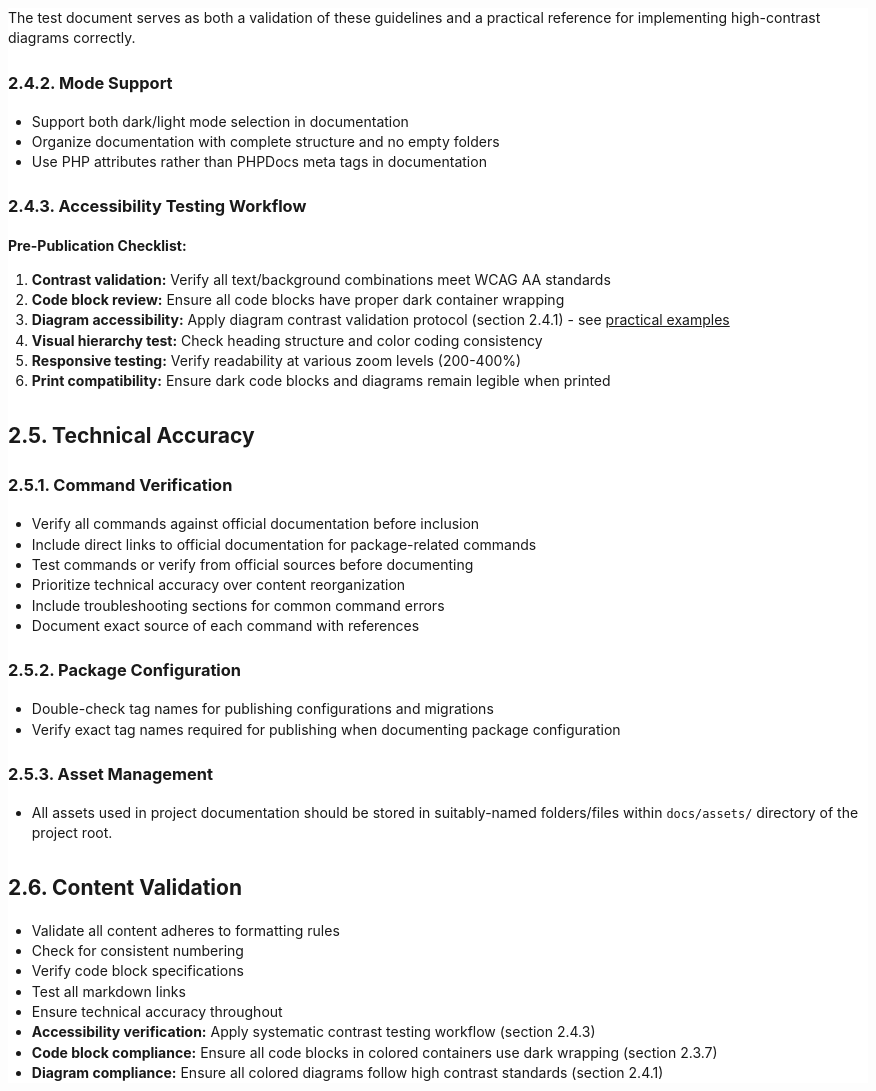 The test document serves as both a validation of these guidelines and a practical reference for implementing high-contrast diagrams correctly.

### 2.4.2. Mode Support

- Support both dark/light mode selection in documentation
- Organize documentation with complete structure and no empty folders
- Use PHP attributes rather than PHPDocs meta tags in documentation

### 2.4.3. Accessibility Testing Workflow

**Pre-Publication Checklist:**

1. **Contrast validation:** Verify all text/background combinations meet WCAG AA standards
2. **Code block review:** Ensure all code blocks have proper dark container wrapping
3. **Diagram accessibility:** Apply diagram contrast validation protocol (section 2.4.1) - see [practical examples](diagram-contrast-test.md)
4. **Visual hierarchy test:** Check heading structure and color coding consistency
5. **Responsive testing:** Verify readability at various zoom levels (200-400%)
6. **Print compatibility:** Ensure dark code blocks and diagrams remain legible when printed

## 2.5. Technical Accuracy

### 2.5.1. Command Verification

- Verify all commands against official documentation before inclusion
- Include direct links to official documentation for package-related commands
- Test commands or verify from official sources before documenting
- Prioritize technical accuracy over content reorganization
- Include troubleshooting sections for common command errors
- Document exact source of each command with references

### 2.5.2. Package Configuration

- Double-check tag names for publishing configurations and migrations
- Verify exact tag names required for publishing when documenting package configuration

### 2.5.3. Asset Management

- All assets used in project documentation should be stored in suitably-named folders/files within `docs/assets/` directory of the project root.

## 2.6. Content Validation

- Validate all content adheres to formatting rules
- Check for consistent numbering
- Verify code block specifications
- Test all markdown links
- Ensure technical accuracy throughout
- **Accessibility verification:** Apply systematic contrast testing workflow (section 2.4.3)
- **Code block compliance:** Ensure all code blocks in colored containers use dark wrapping (section 2.3.7)
- **Diagram compliance:** Ensure all colored diagrams follow high contrast standards (section 2.4.1)
